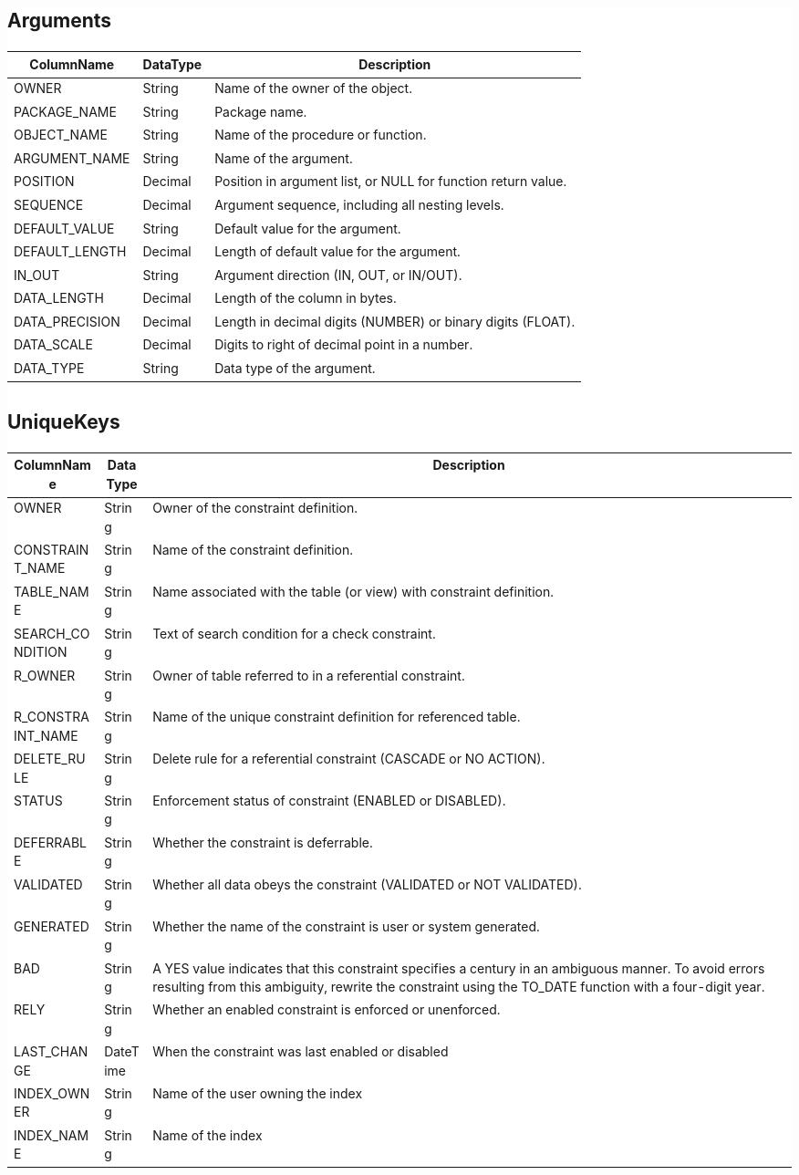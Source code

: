 ## Arguments  


|ColumnName|DataType|Description|  
|----------------|--------------|-----------------|  
|OWNER|String|Name of the owner of the object.|  
|PACKAGE_NAME|String|Package name.|  
|OBJECT_NAME|String|Name of the procedure or function.|  
|ARGUMENT_NAME|String|Name of the argument.|  
|POSITION|Decimal|Position in argument list, or NULL for function return value.|  
|SEQUENCE|Decimal|Argument sequence, including all nesting levels.|  
|DEFAULT_VALUE|String|Default value for the argument.|  
|DEFAULT_LENGTH|Decimal|Length of default value for the argument.|  
|IN_OUT|String|Argument direction (IN, OUT, or IN/OUT).|  
|DATA_LENGTH|Decimal|Length of the column in bytes.|  
|DATA_PRECISION|Decimal|Length in decimal digits (NUMBER) or binary digits (FLOAT).|  
|DATA_SCALE|Decimal|Digits to right of decimal point in a number.|  
|DATA_TYPE|String|Data type of the argument.|  

## UniqueKeys  


|ColumnName|DataType|Description|  
|----------------|--------------|-----------------|  
|OWNER|String|Owner of the constraint definition.|  
|CONSTRAINT_NAME|String|Name of the constraint definition.|  
|TABLE_NAME|String|Name associated with the table (or view) with constraint definition.|  
|SEARCH_CONDITION|String|Text of search condition for a check constraint.|  
|R_OWNER|String|Owner of table referred to in a referential constraint.|  
|R_CONSTRAINT_NAME|String|Name of the unique constraint definition for referenced table.|  
|DELETE_RULE|String|Delete rule for a referential constraint (CASCADE or NO ACTION).|  
|STATUS|String|Enforcement status of constraint (ENABLED or DISABLED).|  
|DEFERRABLE|String|Whether the constraint is deferrable.|  
|VALIDATED|String|Whether all data obeys the constraint (VALIDATED or NOT VALIDATED).|  
|GENERATED|String|Whether the name of the constraint is user or system generated.|  
|BAD|String|A YES value indicates that this constraint specifies a century in an ambiguous manner. To avoid errors resulting from this ambiguity, rewrite the constraint using the TO_DATE function with a four-digit year.|  
|RELY|String|Whether an enabled constraint is enforced or unenforced.|  
|LAST_CHANGE|DateTime|When the constraint was last enabled or disabled|  
|INDEX_OWNER|String|Name of the user owning the index|  
|INDEX_NAME|String|Name of the index|  
